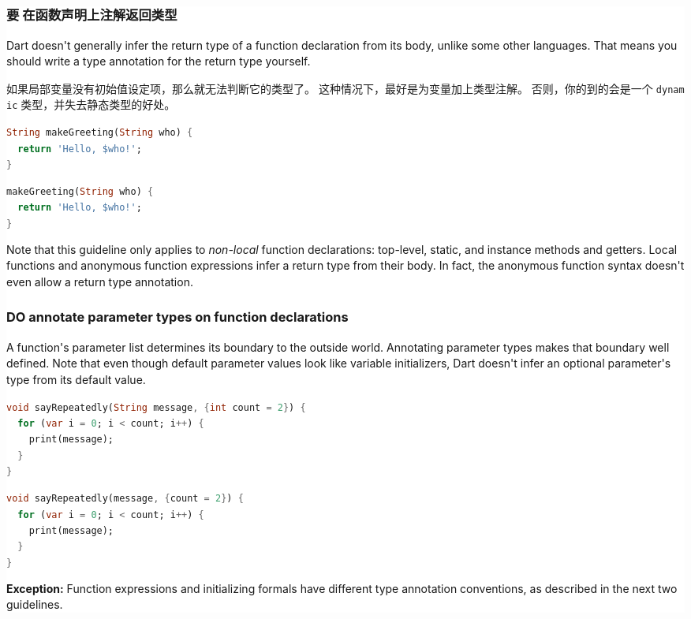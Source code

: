 ### **要** 在函数声明上注解返回类型

Dart doesn't generally infer the return type of a function declaration from its body,
unlike some other languages. That means you should write a type annotation for
the return type yourself.

如果局部变量没有初始值设定项，那么就无法判断它的类型了。
这种情况下，最好是为变量加上类型注解。
否则，你的到的会是一个 `dynamic` 类型，并失去静态类型的好处。

<?code-excerpt "design_good.dart (annotate-return-types)"?>
```dart tag=good
String makeGreeting(String who) {
  return 'Hello, $who!';
}
```

<?code-excerpt "design_bad.dart (annotate-return-types)"?>
```dart tag=bad
makeGreeting(String who) {
  return 'Hello, $who!';
}
```

Note that this guideline only applies to *non-local* function declarations:
top-level, static, and instance methods and getters. Local functions and
anonymous function expressions infer a return type from their body. In fact, the
anonymous function syntax doesn't even allow a return type annotation.


### DO annotate parameter types on function declarations

A function's parameter list determines its boundary to the outside world.
Annotating parameter types makes that boundary well defined.
Note that even though default parameter values look like variable initializers,
Dart doesn't infer an optional parameter's type from its default value.

<?code-excerpt "design_good.dart (annotate-parameters)"?>
```dart tag=good
void sayRepeatedly(String message, {int count = 2}) {
  for (var i = 0; i < count; i++) {
    print(message);
  }
}
```

<?code-excerpt "design_bad.dart (annotate-parameters)" replace="/\(count as num\)/count/g"?>
```dart tag=bad
void sayRepeatedly(message, {count = 2}) {
  for (var i = 0; i < count; i++) {
    print(message);
  }
}
```

**Exception:** Function expressions and initializing formals have
different type annotation conventions, as described in the next two guidelines.
